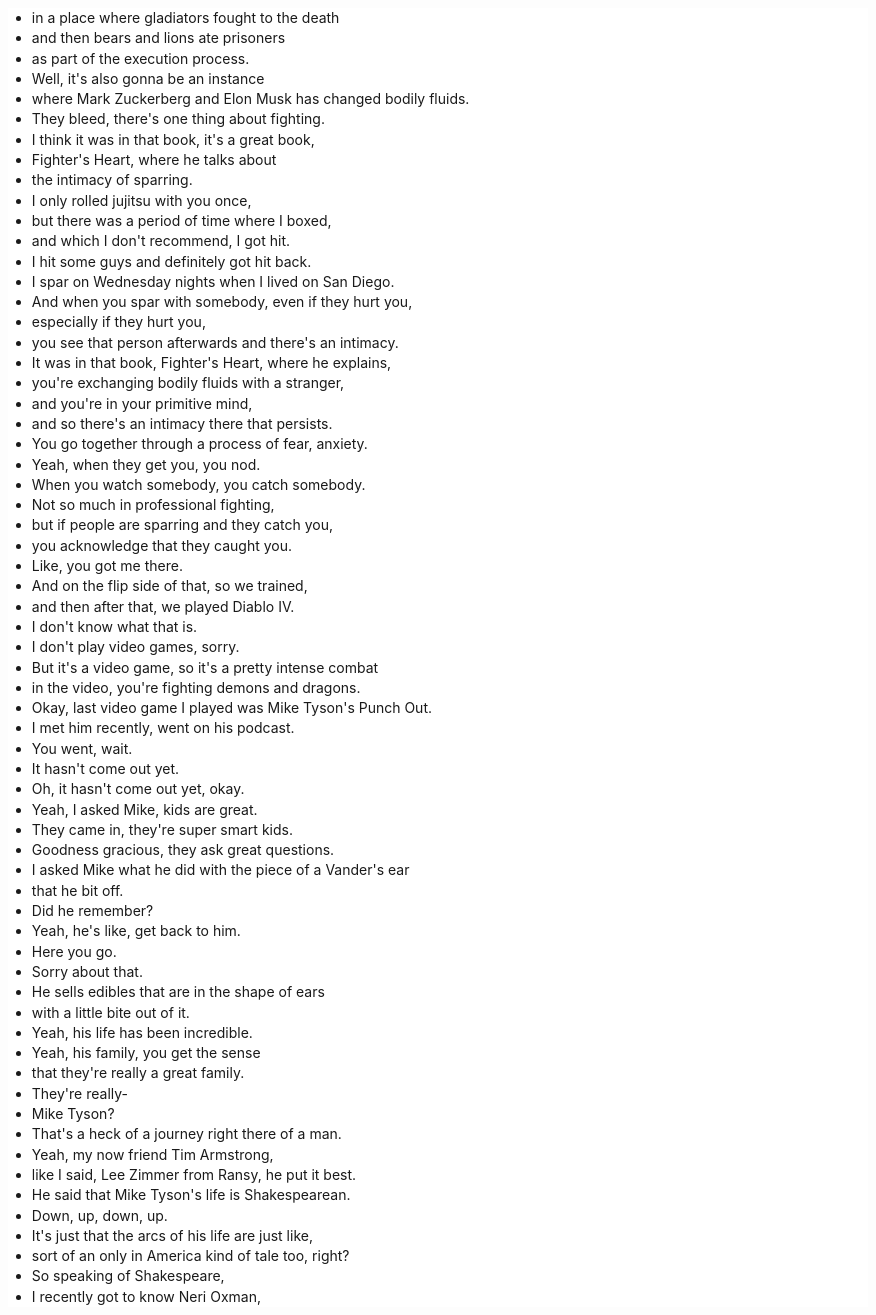 *  in a place where gladiators fought to the death
*  and then bears and lions ate prisoners
*  as part of the execution process.
*  Well, it's also gonna be an instance
*  where Mark Zuckerberg and Elon Musk has changed bodily fluids.
*  They bleed, there's one thing about fighting.
*  I think it was in that book, it's a great book,
*  Fighter's Heart, where he talks about
*  the intimacy of sparring.
*  I only rolled jujitsu with you once,
*  but there was a period of time where I boxed,
*  and which I don't recommend, I got hit.
*  I hit some guys and definitely got hit back.
*  I spar on Wednesday nights when I lived on San Diego.
*  And when you spar with somebody, even if they hurt you,
*  especially if they hurt you,
*  you see that person afterwards and there's an intimacy.
*  It was in that book, Fighter's Heart, where he explains,
*  you're exchanging bodily fluids with a stranger,
*  and you're in your primitive mind,
*  and so there's an intimacy there that persists.
*  You go together through a process of fear, anxiety.
*  Yeah, when they get you, you nod.
*  When you watch somebody, you catch somebody.
*  Not so much in professional fighting,
*  but if people are sparring and they catch you,
*  you acknowledge that they caught you.
*  Like, you got me there.
*  And on the flip side of that, so we trained,
*  and then after that, we played Diablo IV.
*  I don't know what that is.
*  I don't play video games, sorry.
*  But it's a video game, so it's a pretty intense combat
*  in the video, you're fighting demons and dragons.
*  Okay, last video game I played was Mike Tyson's Punch Out.
*  I met him recently, went on his podcast.
*  You went, wait.
*  It hasn't come out yet.
*  Oh, it hasn't come out yet, okay.
*  Yeah, I asked Mike, kids are great.
*  They came in, they're super smart kids.
*  Goodness gracious, they ask great questions.
*  I asked Mike what he did with the piece of a Vander's ear
*  that he bit off.
*  Did he remember?
*  Yeah, he's like, get back to him.
*  Here you go.
*  Sorry about that.
*  He sells edibles that are in the shape of ears
*  with a little bite out of it.
*  Yeah, his life has been incredible.
*  Yeah, his family, you get the sense
*  that they're really a great family.
*  They're really-
*  Mike Tyson?
*  That's a heck of a journey right there of a man.
*  Yeah, my now friend Tim Armstrong,
*  like I said, Lee Zimmer from Ransy, he put it best.
*  He said that Mike Tyson's life is Shakespearean.
*  Down, up, down, up.
*  It's just that the arcs of his life are just like,
*  sort of an only in America kind of tale too, right?
*  So speaking of Shakespeare,
*  I recently got to know Neri Oxman,
